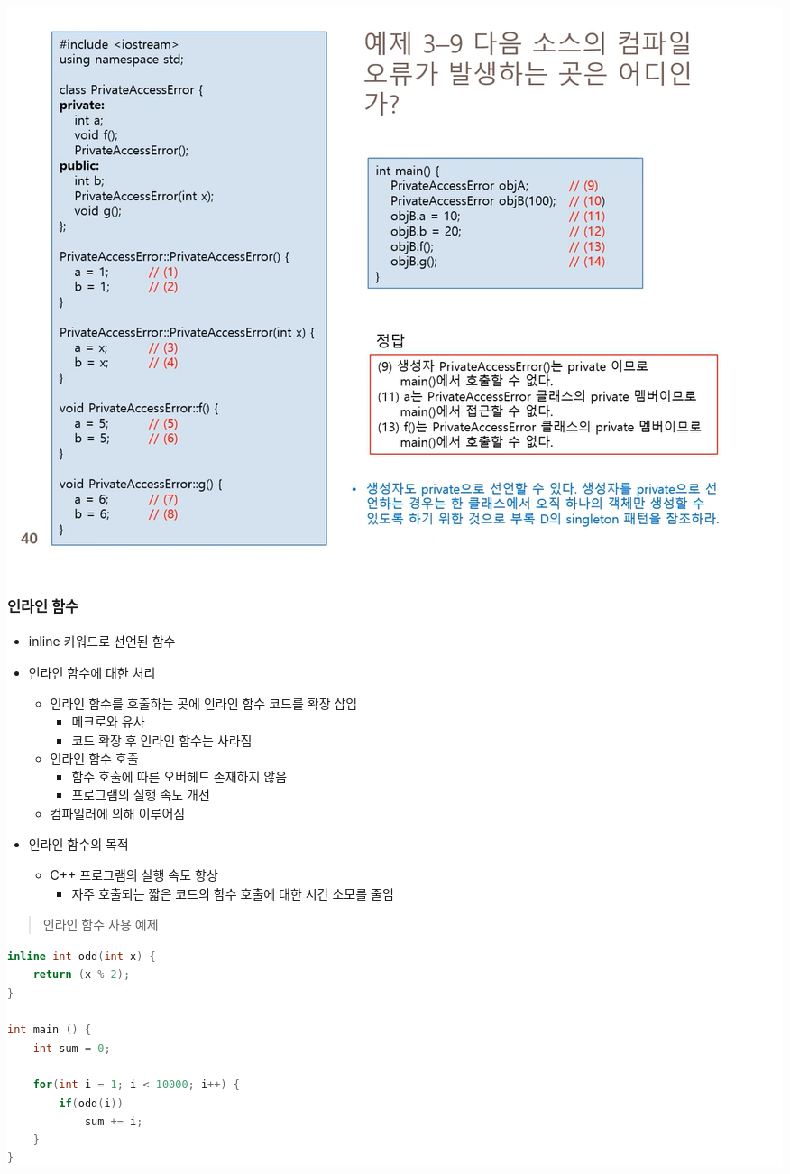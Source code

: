 ![privateError](../img/PrivateError.png)

### 인라인 함수
- inline 키워드로 선언된 함수

- 인라인 함수에 대한 처리
	- 인라인 함수를 호출하는 곳에 인라인 함수 코드를 확장 삽입
		- 메크로와 유사
		- 코드 확장 후 인라인 함수는 사라짐
	- 인라인 함수 호출
		- 함수 호출에 따른 오버헤드 존재하지 않음
		- 프로그램의 실행 속도 개선
	- 컴파일러에 의해 이루어짐

- 인라인 함수의 목적
	- C++ 프로그램의 실행 속도 향상
		- 자주 호출되는 짧은 코드의 함수 호출에 대한 시간 소모를 줄임
> 인라인 함수 사용 예제		
```cpp
inline int odd(int x) {
	return (x % 2);
}

int main () {
	int sum = 0;

	for(int i = 1; i < 10000; i++) {
		if(odd(i))
			sum += i;
	}
}
```

